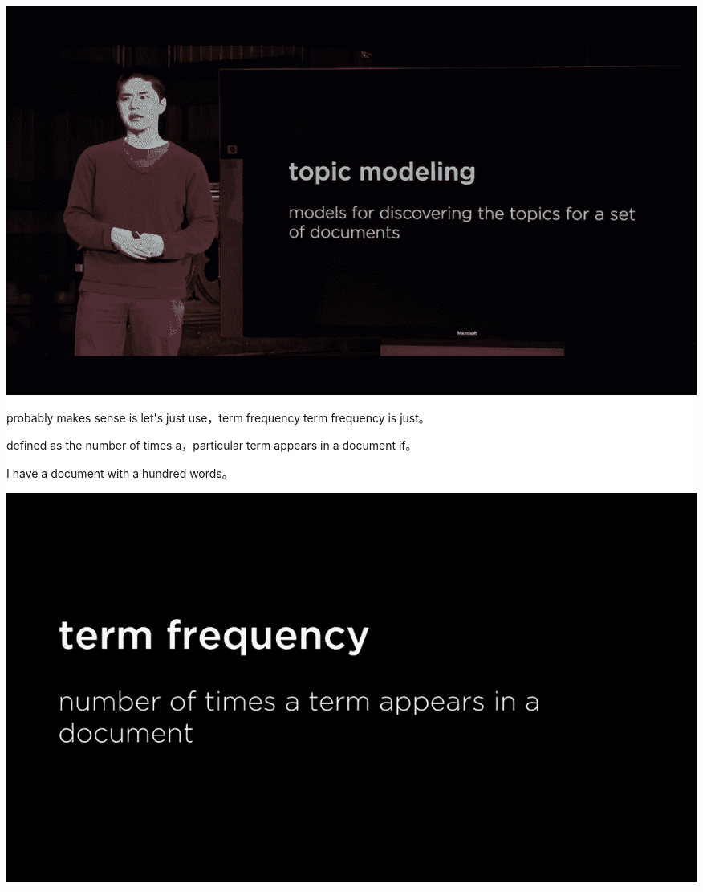 ![](img/2782ceb1249cc2bcb3d95101cf1913de_29.png)

probably makes sense is let's just use，term frequency term frequency is just。

defined as the number of times a，particular term appears in a document if。

I have a document with a hundred words。

![](img/2782ceb1249cc2bcb3d95101cf1913de_31.png)
